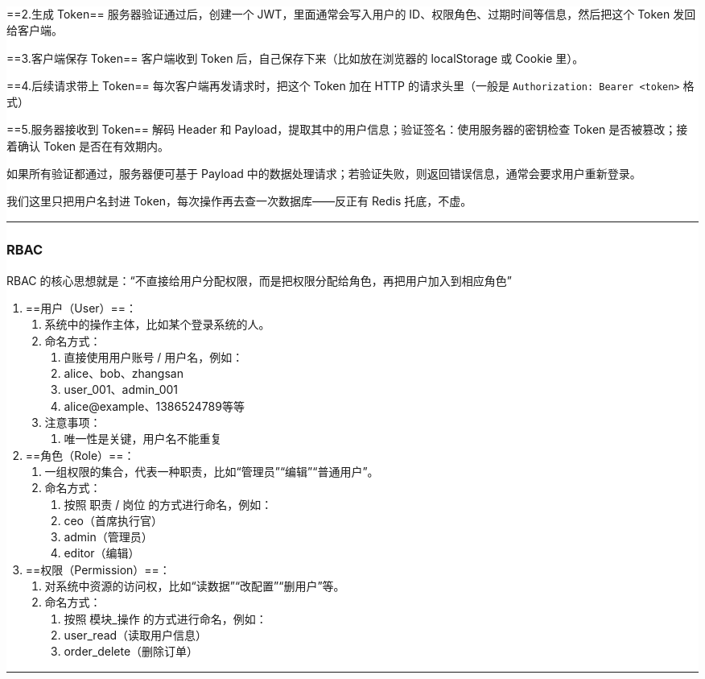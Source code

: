 
==2.生成 Token==
服务器验证通过后，创建一个 JWT，里面通常会写入用户的 ID、权限角色、过期时间等信息，然后把这个 Token 发回给客户端。


==3.客户端保存 Token==
客户端收到 Token 后，自己保存下来（比如放在浏览器的 localStorage 或 Cookie 里）。


==4.后续请求带上 Token==
每次客户端再发请求时，把这个 Token 加在 HTTP 的请求头里（一般是 `Authorization: Bearer <token>` 格式）


==5.服务器接收到 Token==
解码 Header 和 Payload，提取其中的用户信息；验证签名：使用服务器的密钥检查 Token 是否被篡改；接着确认 Token 是否在有效期内。  

如果所有验证都通过，服务器便可基于 Payload 中的数据处理请求；若验证失败，则返回错误信息，通常会要求用户重新登录。

我们这里只把用户名封进 Token，每次操作再去查一次数据库——反正有 Redis 托底，不虚。

---


### RBAC

RBAC 的核心思想就是：“不直接给用户分配权限，而是把权限分配给角色，再把用户加入到相应角色”
1. ==用户（User）==：
	1. 系统中的操作主体，比如某个登录系统的人。
	2. 命名方式：
		1. 直接使用用户账号 / 用户名，例如：
		2. alice、bob、zhangsan
		3. user_001、admin_001
		4. alice@example、1386524789等等
	3. 注意事项：
		1. 唯一性是关键，用户名不能重复
2. ==角色（Role）==：
	1. 一组权限的集合，代表一种职责，比如“管理员”“编辑”“普通用户”。
	2. 命名方式：
		1. 按照 职责 / 岗位 的方式进行命名，例如：
		2. ceo（首席执行官）
		3. admin（管理员）
		4. editor（编辑）
3. ==权限（Permission）==：
	1. 对系统中资源的访问权，比如“读数据”“改配置”“删用户”等。
	2. 命名方式：
		1. 按照 模块_操作 的方式进行命名，例如：
		2. user_read（读取用户信息）
		3. order_delete（删除订单）

---







